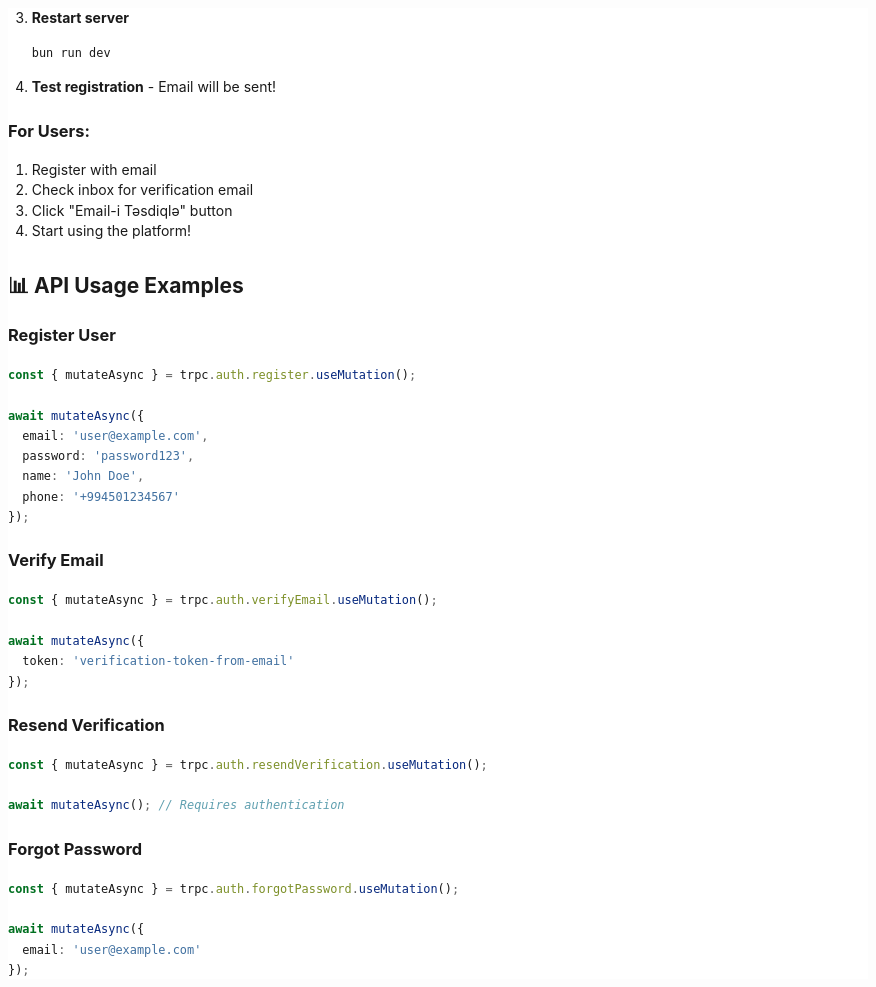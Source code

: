 3. **Restart server**
   ```bash
   bun run dev
   ```

4. **Test registration** - Email will be sent!

### For Users:

1. Register with email
2. Check inbox for verification email
3. Click "Email-i Təsdiqlə" button
4. Start using the platform!

## 📊 API Usage Examples

### Register User
```typescript
const { mutateAsync } = trpc.auth.register.useMutation();

await mutateAsync({
  email: 'user@example.com',
  password: 'password123',
  name: 'John Doe',
  phone: '+994501234567'
});
```

### Verify Email
```typescript
const { mutateAsync } = trpc.auth.verifyEmail.useMutation();

await mutateAsync({
  token: 'verification-token-from-email'
});
```

### Resend Verification
```typescript
const { mutateAsync } = trpc.auth.resendVerification.useMutation();

await mutateAsync(); // Requires authentication
```

### Forgot Password
```typescript
const { mutateAsync } = trpc.auth.forgotPassword.useMutation();

await mutateAsync({
  email: 'user@example.com'
});
```
